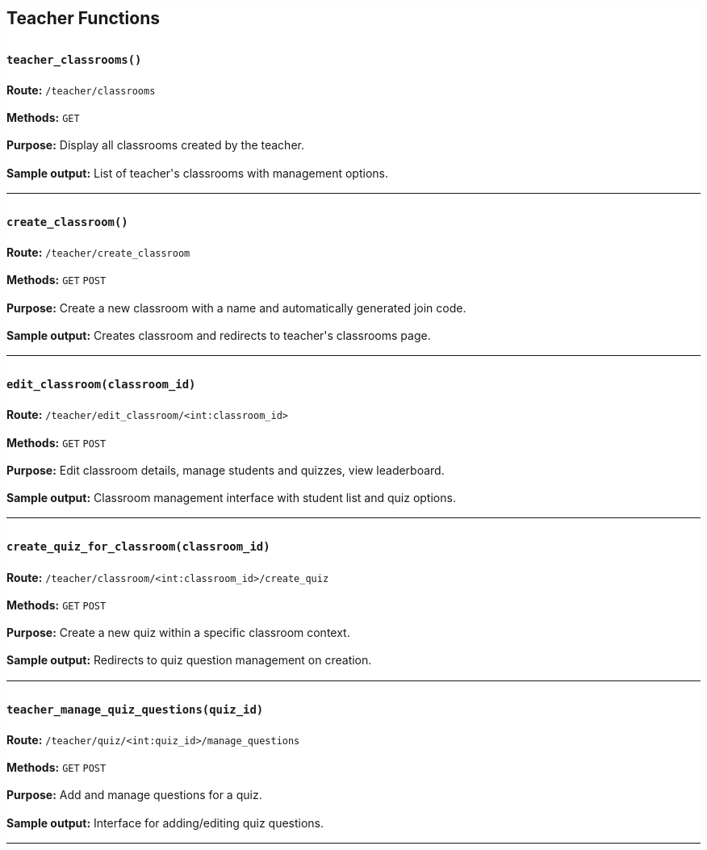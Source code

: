 ## Teacher Functions

### `teacher_classrooms()`

**Route:** `/teacher/classrooms`

**Methods:** `GET`

**Purpose:** Display all classrooms created by the teacher.

**Sample output:** List of teacher's classrooms with management options.

---

### `create_classroom()`

**Route:** `/teacher/create_classroom`

**Methods:** `GET` `POST`

**Purpose:** Create a new classroom with a name and automatically generated join code.

**Sample output:** Creates classroom and redirects to teacher's classrooms page.

---

### `edit_classroom(classroom_id)`

**Route:** `/teacher/edit_classroom/<int:classroom_id>`

**Methods:** `GET` `POST`

**Purpose:** Edit classroom details, manage students and quizzes, view leaderboard.

**Sample output:** Classroom management interface with student list and quiz options.

---

### `create_quiz_for_classroom(classroom_id)`

**Route:** `/teacher/classroom/<int:classroom_id>/create_quiz`

**Methods:** `GET` `POST`

**Purpose:** Create a new quiz within a specific classroom context.

**Sample output:** Redirects to quiz question management on creation.

---

### `teacher_manage_quiz_questions(quiz_id)`

**Route:** `/teacher/quiz/<int:quiz_id>/manage_questions`

**Methods:** `GET` `POST`

**Purpose:** Add and manage questions for a quiz.

**Sample output:** Interface for adding/editing quiz questions.

---